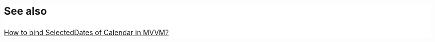 
## See also

[How to bind SelectedDates of Calendar in MVVM?](https://www.syncfusion.com/kb/10087/how-to-bind-selecteddates-of-calendar-in-mvvm)

